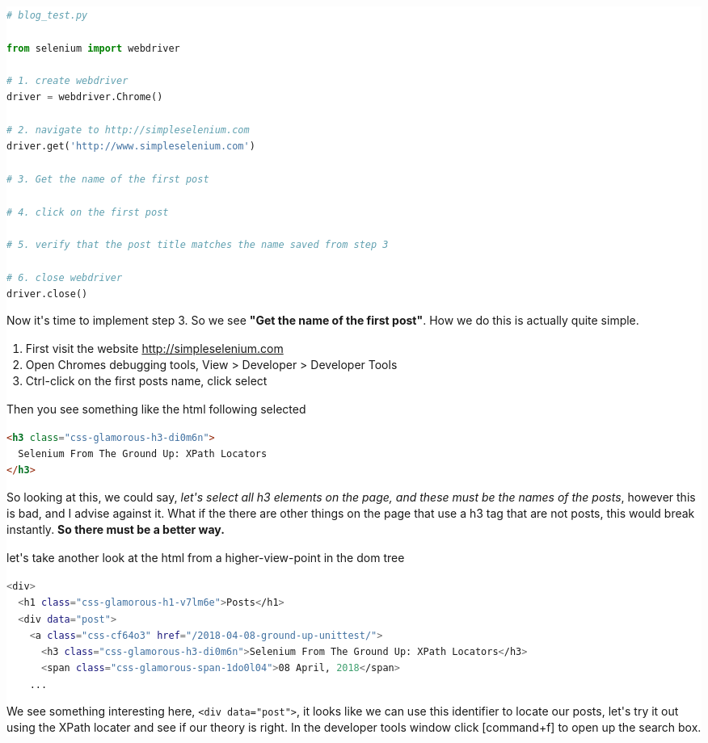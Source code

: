 ```python
# blog_test.py

from selenium import webdriver

# 1. create webdriver
driver = webdriver.Chrome()

# 2. navigate to http://simpleselenium.com
driver.get('http://www.simpleselenium.com')

# 3. Get the name of the first post

# 4. click on the first post

# 5. verify that the post title matches the name saved from step 3

# 6. close webdriver
driver.close()
```

Now it's time to implement step 3. So we see **"Get the name of the first post"**. How we do this is actually quite simple. 

1. First visit the website http://simpleselenium.com
2. Open Chromes debugging tools, View > Developer > Developer Tools 
3. Ctrl-click on the first posts name, click select

Then you see something like the html following selected
```html
<h3 class="css-glamorous-h3-di0m6n">
  Selenium From The Ground Up: XPath Locators
</h3>
```

So looking at this, we could say, *let's select all h3 elements on the page, and these must be the names of the posts*, however this is bad, and I advise against it. What if the there are other things on the page that use a h3 tag that are not posts, this would break instantly. **So there must be a better way.**

let's take another look at the html from a higher-view-point in the dom tree
```bash
<div>
  <h1 class="css-glamorous-h1-v7lm6e">Posts</h1>
  <div data="post">
    <a class="css-cf64o3" href="/2018-04-08-ground-up-unittest/">
      <h3 class="css-glamorous-h3-di0m6n">Selenium From The Ground Up: XPath Locators</h3>
      <span class="css-glamorous-span-1do0l04">08 April, 2018</span>
    ...
```

We see something interesting here, `<div data="post">`, it looks like we can use this identifier to locate our posts, let's try it out using the XPath locater and see if our theory is right. In the developer tools window click [command+f] to open up the search box.
